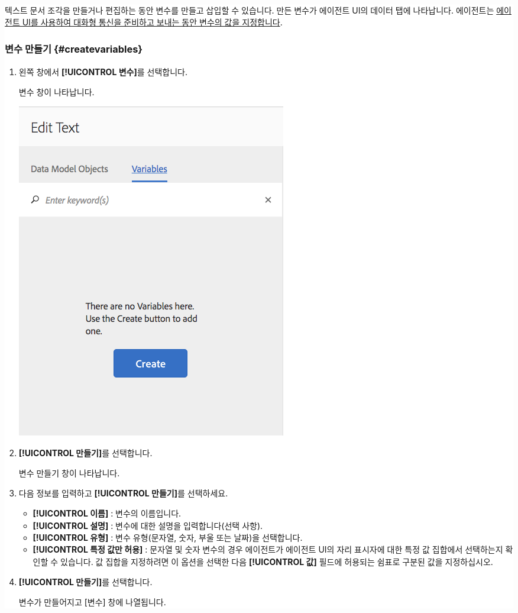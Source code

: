 텍스트 문서 조각을 만들거나 편집하는 동안 변수를 만들고 삽입할 수 있습니다. 만든 변수가 에이전트 UI의 데이터 탭에 나타납니다. 에이전트는 [에이전트 UI를 사용하여 대화형 통신을 준비하고 보내는 동안 변수의 값을 지정합니다](/help/forms/using/prepare-send-interactive-communication.md).

### 변수 만들기 {#createvariables}

1. 왼쪽 창에서 **[!UICONTROL 변수]**&#x200B;를 선택합니다.

   변수 창이 나타납니다.

   ![변수 창](assets/variablespane.png)

1. **[!UICONTROL 만들기]**&#x200B;를 선택합니다.

   변수 만들기 창이 나타납니다.

1. 다음 정보를 입력하고 **[!UICONTROL 만들기]**&#x200B;를 선택하세요.

   * **[!UICONTROL 이름]** : 변수의 이름입니다.
   * **[!UICONTROL 설명]** : 변수에 대한 설명을 입력합니다(선택 사항).
   * **[!UICONTROL 유형]** : 변수 유형(문자열, 숫자, 부울 또는 날짜)을 선택합니다.
   * **[!UICONTROL 특정 값만 허용]** : 문자열 및 숫자 변수의 경우 에이전트가 에이전트 UI의 자리 표시자에 대한 특정 값 집합에서 선택하는지 확인할 수 있습니다. 값 집합을 지정하려면 이 옵션을 선택한 다음 **[!UICONTROL 값]** 필드에 허용되는 쉼표로 구분된 값을 지정하십시오.

1. **[!UICONTROL 만들기]**&#x200B;를 선택합니다.

   변수가 만들어지고 [변수] 창에 나열됩니다.
